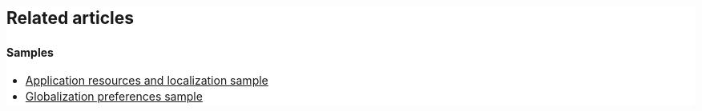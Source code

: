 </table>

 

## Related articles

**Samples**
* [Application resources and localization sample](http://go.microsoft.com/fwlink/p/?linkid=254478)
* [Globalization preferences sample](http://go.microsoft.com/fwlink/p/?linkid=231608)
 

 








